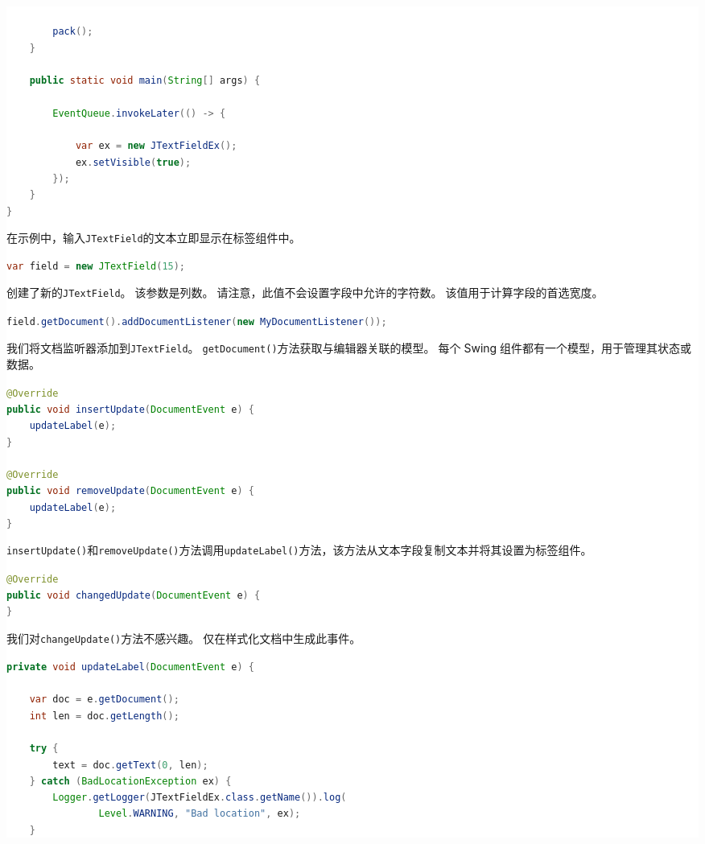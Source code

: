 ```java

        pack();
    }

    public static void main(String[] args) {

        EventQueue.invokeLater(() -> {

            var ex = new JTextFieldEx();
            ex.setVisible(true);
        });
    }
}

```

在示例中，输入`JTextField`的文本立即显示在标签组件中。

```java
var field = new JTextField(15);

```

创建了新的`JTextField`。 该参数是列数。 请注意，此值不会设置字段中允许的字符数。 该值用于计算字段的首选宽度。

```java
field.getDocument().addDocumentListener(new MyDocumentListener());

```

我们将文档监听器添加到`JTextField`。 `getDocument()`方法获取与编辑器关联的模型。 每个 Swing 组件都有一个模型，用于管理其状态或数据。

```java
@Override
public void insertUpdate(DocumentEvent e) {
    updateLabel(e);
}

@Override
public void removeUpdate(DocumentEvent e) {
    updateLabel(e);
}

```

`insertUpdate()`和`removeUpdate()`方法调用`updateLabel()`方法，该方法从文本字段复制文本并将其设置为标签组件。

```java
@Override
public void changedUpdate(DocumentEvent e) {
}

```

我们对`changeUpdate()`方法不感兴趣。 仅在样式化文档中生成此事件。

```java
private void updateLabel(DocumentEvent e) {

    var doc = e.getDocument();
    int len = doc.getLength();

    try {
        text = doc.getText(0, len);
    } catch (BadLocationException ex) {
        Logger.getLogger(JTextFieldEx.class.getName()).log(
                Level.WARNING, "Bad location", ex);
    }

```